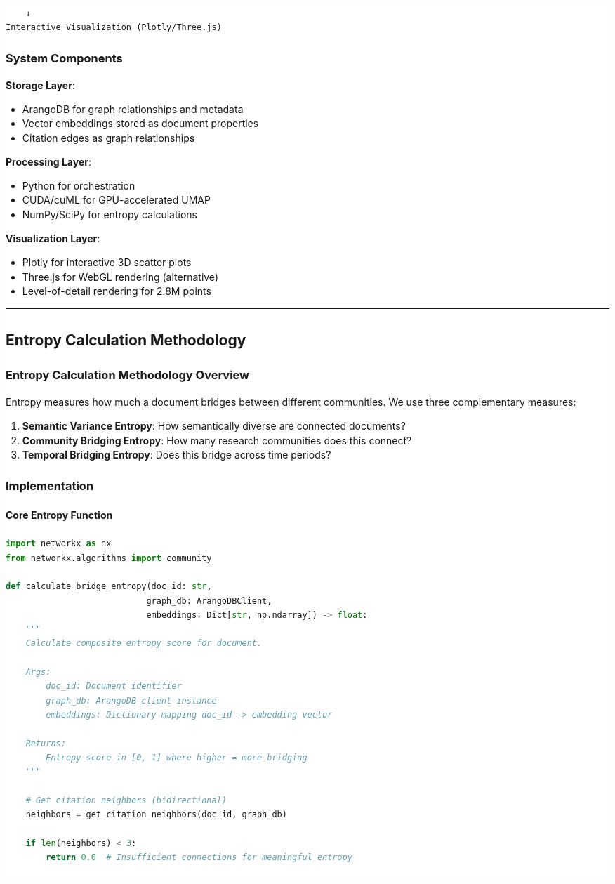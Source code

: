 ```text
    ↓
Interactive Visualization (Plotly/Three.js)
```

### System Components

**Storage Layer**:

- ArangoDB for graph relationships and metadata
- Vector embeddings stored as document properties
- Citation edges as graph relationships

**Processing Layer**:

- Python for orchestration
- CUDA/cuML for GPU-accelerated UMAP
- NumPy/SciPy for entropy calculations

**Visualization Layer**:

- Plotly for interactive 3D scatter plots
- Three.js for WebGL rendering (alternative)
- Level-of-detail rendering for 2.8M points

---

## Entropy Calculation Methodology

### Entropy Calculation Methodology Overview

Entropy measures how much a document bridges between different communities. We use three complementary measures:

1. **Semantic Variance Entropy**: How semantically diverse are connected documents?
2. **Community Bridging Entropy**: How many research communities does this connect?
3. **Temporal Bridging Entropy**: Does this bridge across time periods?

### Implementation

#### Core Entropy Function

```python
import networkx as nx
from networkx.algorithms import community

def calculate_bridge_entropy(doc_id: str,
                            graph_db: ArangoDBClient,
                            embeddings: Dict[str, np.ndarray]) -> float:
    """
    Calculate composite entropy score for document.
    
    Args:
        doc_id: Document identifier
        graph_db: ArangoDB client instance
        embeddings: Dictionary mapping doc_id -> embedding vector
        
    Returns:
        Entropy score in [0, 1] where higher = more bridging
    """
    
    # Get citation neighbors (bidirectional)
    neighbors = get_citation_neighbors(doc_id, graph_db)
    
    if len(neighbors) < 3:
        return 0.0  # Insufficient connections for meaningful entropy
    
```